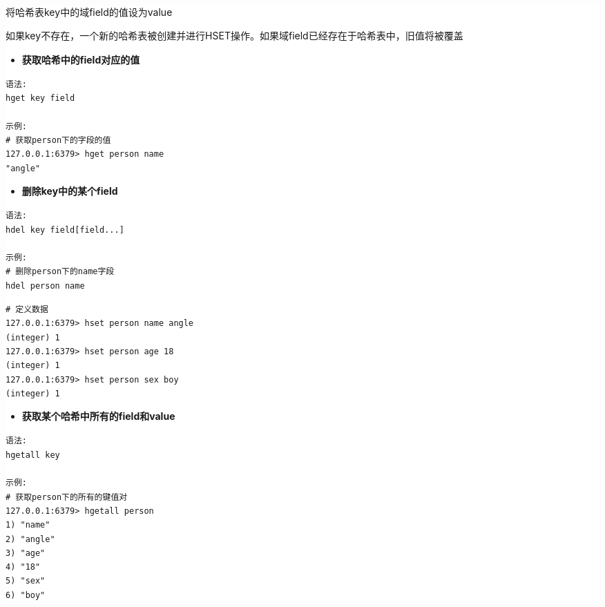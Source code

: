 将哈希表key中的域field的值设为value

如果key不存在，一个新的哈希表被创建并进行HSET操作。如果域field已经存在于哈希表中，旧值将被覆盖

- **获取哈希中的field对应的值**



```
语法:
hget key field

示例:
# 获取person下的字段的值
127.0.0.1:6379> hget person name
"angle"
```

- **删除key中的某个field**



```
语法:
hdel key field[field...]

示例:
# 删除person下的name字段
hdel person name
```



```
# 定义数据
127.0.0.1:6379> hset person name angle
(integer) 1
127.0.0.1:6379> hset person age 18
(integer) 1
127.0.0.1:6379> hset person sex boy
(integer) 1
```

- **获取某个哈希中所有的field和value**



```
语法:
hgetall key

示例:
# 获取person下的所有的键值对
127.0.0.1:6379> hgetall person
1) "name"
2) "angle"
3) "age"
4) "18"
5) "sex"
6) "boy"
```
